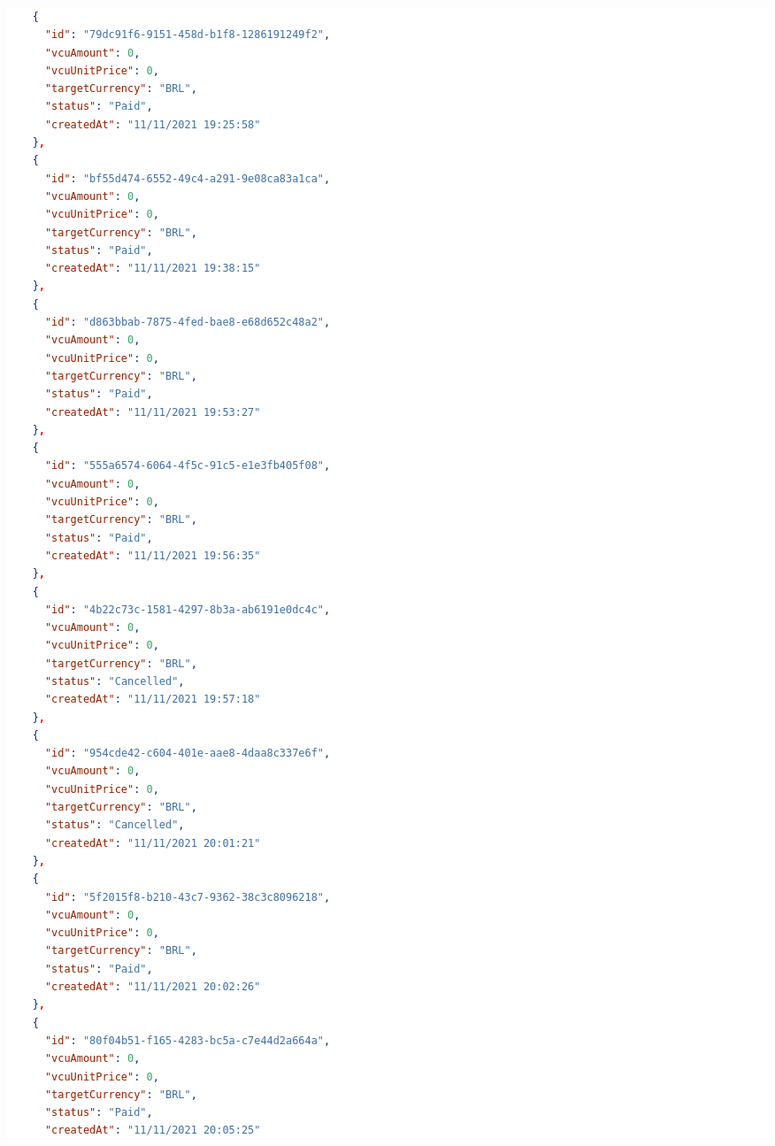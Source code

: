 ```json
    {
      "id": "79dc91f6-9151-458d-b1f8-1286191249f2",
      "vcuAmount": 0,
      "vcuUnitPrice": 0,
      "targetCurrency": "BRL",
      "status": "Paid",
      "createdAt": "11/11/2021 19:25:58"
    },
    {
      "id": "bf55d474-6552-49c4-a291-9e08ca83a1ca",
      "vcuAmount": 0,
      "vcuUnitPrice": 0,
      "targetCurrency": "BRL",
      "status": "Paid",
      "createdAt": "11/11/2021 19:38:15"
    },
    {
      "id": "d863bbab-7875-4fed-bae8-e68d652c48a2",
      "vcuAmount": 0,
      "vcuUnitPrice": 0,
      "targetCurrency": "BRL",
      "status": "Paid",
      "createdAt": "11/11/2021 19:53:27"
    },
    {
      "id": "555a6574-6064-4f5c-91c5-e1e3fb405f08",
      "vcuAmount": 0,
      "vcuUnitPrice": 0,
      "targetCurrency": "BRL",
      "status": "Paid",
      "createdAt": "11/11/2021 19:56:35"
    },
    {
      "id": "4b22c73c-1581-4297-8b3a-ab6191e0dc4c",
      "vcuAmount": 0,
      "vcuUnitPrice": 0,
      "targetCurrency": "BRL",
      "status": "Cancelled",
      "createdAt": "11/11/2021 19:57:18"
    },
    {
      "id": "954cde42-c604-401e-aae8-4daa8c337e6f",
      "vcuAmount": 0,
      "vcuUnitPrice": 0,
      "targetCurrency": "BRL",
      "status": "Cancelled",
      "createdAt": "11/11/2021 20:01:21"
    },
    {
      "id": "5f2015f8-b210-43c7-9362-38c3c8096218",
      "vcuAmount": 0,
      "vcuUnitPrice": 0,
      "targetCurrency": "BRL",
      "status": "Paid",
      "createdAt": "11/11/2021 20:02:26"
    },
    {
      "id": "80f04b51-f165-4283-bc5a-c7e44d2a664a",
      "vcuAmount": 0,
      "vcuUnitPrice": 0,
      "targetCurrency": "BRL",
      "status": "Paid",
      "createdAt": "11/11/2021 20:05:25"
```